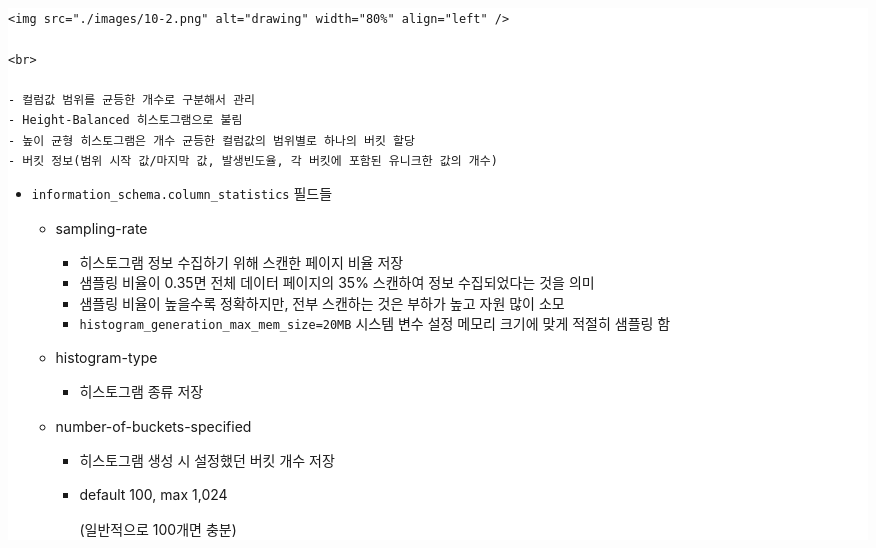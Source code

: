     <img src="./images/10-2.png" alt="drawing" width="80%" align="left" />

    <br>

    - 컬럼값 범위를 균등한 개수로 구분해서 관리
    - Height-Balanced 히스토그램으로 불림
    - 높이 균형 히스토그램은 개수 균등한 컬럼값의 범위별로 하나의 버킷 할당
    - 버킷 정보(범위 시작 값/마지막 값, 발생빈도율, 각 버킷에 포함된 유니크한 값의 개수)

- `information_schema.column_statistics` 필드들

  - sampling-rate

    - 히스토그램 정보 수집하기 위해 스캔한 페이지 비율 저장
    - 샘플링 비율이 0.35면 전체 데이터 페이지의 35% 스캔하여 정보 수집되었다는 것을 의미
    - 샘플링 비율이 높을수록 정확하지만, 전부 스캔하는 것은 부하가 높고 자원 많이 소모
    - `histogram_generation_max_mem_size=20MB` 시스템 변수 설정 메모리 크기에 맞게 적절히 샘플링 함

  - histogram-type

    - 히스토그램 종류 저장

  - number-of-buckets-specified

    - 히스토그램 생성 시 설정했던 버킷 개수 저장

    - default 100, max 1,024

      (일반적으로 100개면 충분)